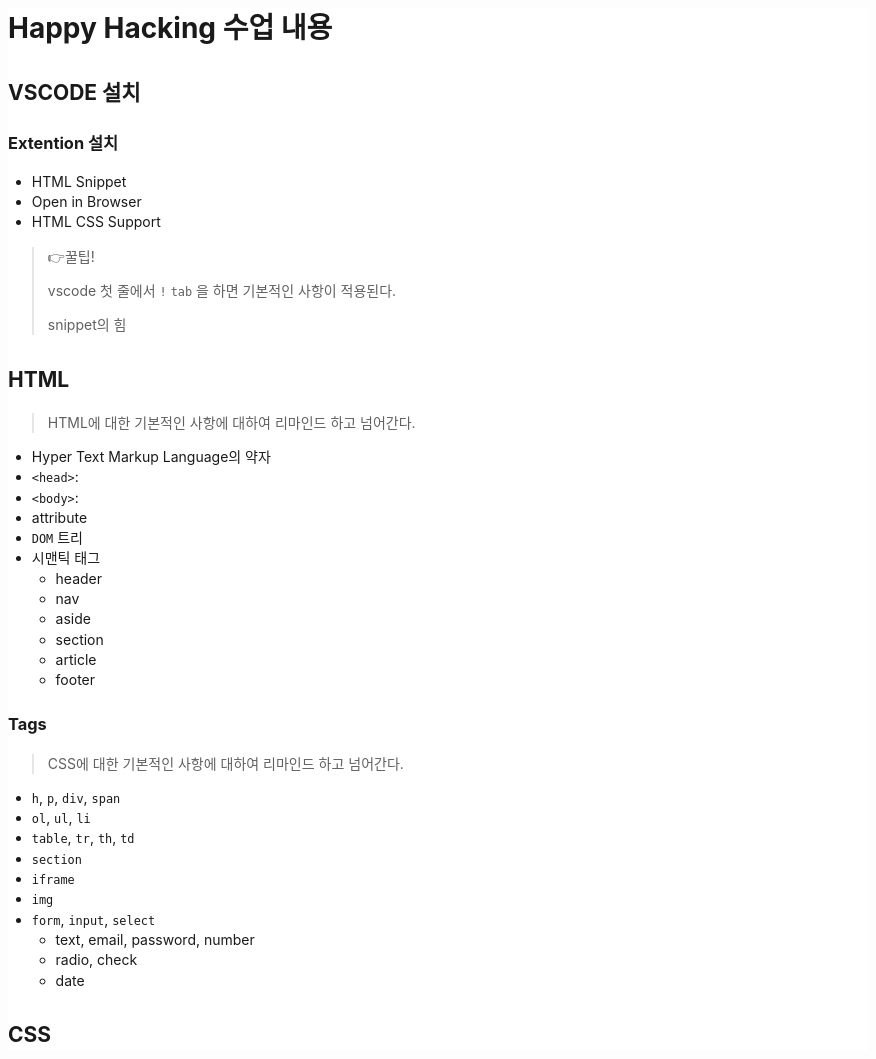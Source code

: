 # Happy Hacking 수업 내용

## VSCODE 설치

### Extention 설치

- HTML Snippet
- Open in Browser
- HTML CSS Support

> :point_right:꿀팁!
>
> vscode 첫 줄에서 `!` `tab` 을 하면 기본적인 사항이 적용된다.
>
> snippet의 힘

## HTML

> HTML에 대한 기본적인 사항에 대하여 리마인드 하고 넘어간다.

- Hyper Text Markup Language의 약자
- `<head>`:
- `<body>`:
- attribute
- `DOM` 트리
- 시맨틱 태그
  - header
  - nav
  - aside
  - section
  - article
  - footer

### Tags

> CSS에 대한 기본적인 사항에 대하여 리마인드 하고 넘어간다.

- `h`, `p`, `div`, `span`
- `ol`, `ul`, `li`
- `table`, `tr`, `th`, `td`
- `section`
- `iframe`
- `img`
- `form`, `input`, `select`
  - text, email, password, number
  - radio, check
  - date

## CSS
